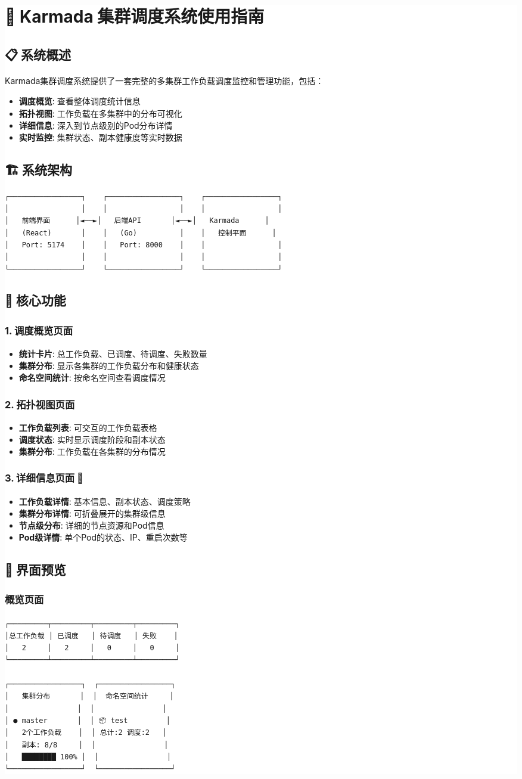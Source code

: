 # 🚀 Karmada 集群调度系统使用指南

## 📋 系统概述

Karmada集群调度系统提供了一套完整的多集群工作负载调度监控和管理功能，包括：

- **调度概览**: 查看整体调度统计信息
- **拓扑视图**: 工作负载在多集群中的分布可视化
- **详细信息**: 深入到节点级别的Pod分布详情
- **实时监控**: 集群状态、副本健康度等实时数据

## 🏗️ 系统架构

```
┌─────────────────┐    ┌─────────────────┐    ┌─────────────────┐
│                 │    │                 │    │                 │
│   前端界面      │◄──►│   后端API       │◄──►│   Karmada      │
│   (React)       │    │   (Go)          │    │   控制平面      │
│   Port: 5174    │    │   Port: 8000    │    │                 │
│                 │    │                 │    │                 │
└─────────────────┘    └─────────────────┘    └─────────────────┘
```

## 🎯 核心功能

### 1. 调度概览页面
- **统计卡片**: 总工作负载、已调度、待调度、失败数量
- **集群分布**: 显示各集群的工作负载分布和健康状态
- **命名空间统计**: 按命名空间查看调度情况

### 2. 拓扑视图页面
- **工作负载列表**: 可交互的工作负载表格
- **调度状态**: 实时显示调度阶段和副本状态
- **集群分布**: 工作负载在各集群的分布情况

### 3. 详细信息页面 🎯
- **工作负载详情**: 基本信息、副本状态、调度策略
- **集群分布详情**: 可折叠展开的集群级信息
- **节点级分布**: 详细的节点资源和Pod信息
- **Pod级详情**: 单个Pod的状态、IP、重启次数等

## 📱 界面预览

### 概览页面
```
┌─────────┬─────────┬─────────┬─────────┐
│总工作负载 │ 已调度   │ 待调度   │ 失败    │
│   2     │   2     │   0     │   0     │
└─────────┴─────────┴─────────┴─────────┘

┌─────────────────┐  ┌─────────────────┐
│   集群分布       │  │  命名空间统计     │
│                │  │                │
│ ● master       │  │ 📦 test         │
│   2个工作负载    │  │ 总计:2 调度:2   │
│   副本: 8/8     │  │                │
│   ████████ 100% │  │                │
└─────────────────┘  └─────────────────┘
```
